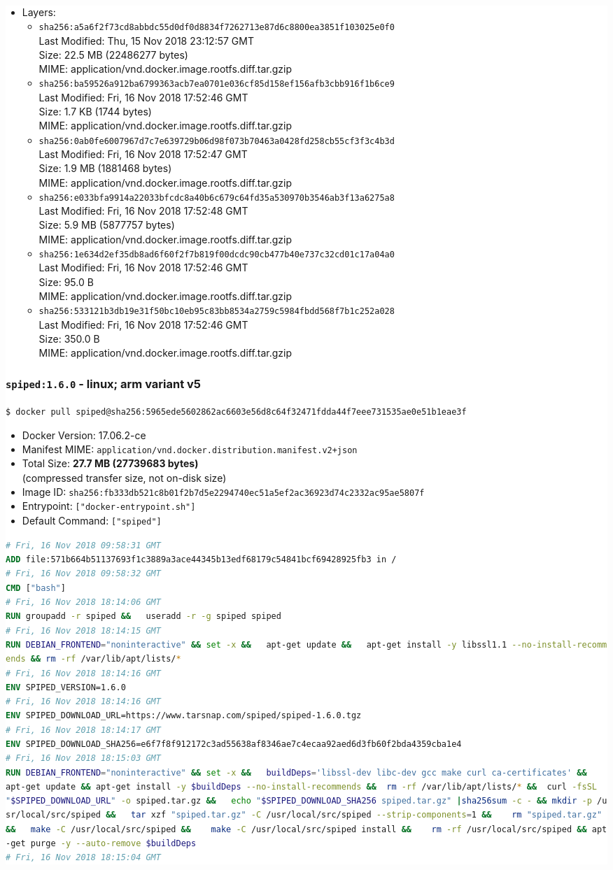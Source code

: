 -	Layers:
	-	`sha256:a5a6f2f73cd8abbdc55d0df0d8834f7262713e87d6c8800ea3851f103025e0f0`  
		Last Modified: Thu, 15 Nov 2018 23:12:57 GMT  
		Size: 22.5 MB (22486277 bytes)  
		MIME: application/vnd.docker.image.rootfs.diff.tar.gzip
	-	`sha256:ba59526a912ba6799363acb7ea0701e036cf85d158ef156afb3cbb916f1b6ce9`  
		Last Modified: Fri, 16 Nov 2018 17:52:46 GMT  
		Size: 1.7 KB (1744 bytes)  
		MIME: application/vnd.docker.image.rootfs.diff.tar.gzip
	-	`sha256:0ab0fe6007967d7c7e639729b06d98f073b70463a0428fd258cb55cf3f3c4b3d`  
		Last Modified: Fri, 16 Nov 2018 17:52:47 GMT  
		Size: 1.9 MB (1881468 bytes)  
		MIME: application/vnd.docker.image.rootfs.diff.tar.gzip
	-	`sha256:e033bfa9914a22033bfcdc8a40b6c679c64fd35a530970b3546ab3f13a6275a8`  
		Last Modified: Fri, 16 Nov 2018 17:52:48 GMT  
		Size: 5.9 MB (5877757 bytes)  
		MIME: application/vnd.docker.image.rootfs.diff.tar.gzip
	-	`sha256:1e634d2ef35db8ad6f60f2f7b819f00dcdc90cb477b40e737c32cd01c17a04a0`  
		Last Modified: Fri, 16 Nov 2018 17:52:46 GMT  
		Size: 95.0 B  
		MIME: application/vnd.docker.image.rootfs.diff.tar.gzip
	-	`sha256:533121b3db19e31f50bc10eb95c83bb8534a2759c5984fbdd568f7b1c252a028`  
		Last Modified: Fri, 16 Nov 2018 17:52:46 GMT  
		Size: 350.0 B  
		MIME: application/vnd.docker.image.rootfs.diff.tar.gzip

### `spiped:1.6.0` - linux; arm variant v5

```console
$ docker pull spiped@sha256:5965ede5602862ac6603e56d8c64f32471fdda44f7eee731535ae0e51b1eae3f
```

-	Docker Version: 17.06.2-ce
-	Manifest MIME: `application/vnd.docker.distribution.manifest.v2+json`
-	Total Size: **27.7 MB (27739683 bytes)**  
	(compressed transfer size, not on-disk size)
-	Image ID: `sha256:fb333db521c8b01f2b7d5e2294740ec51a5ef2ac36923d74c2332ac95ae5807f`
-	Entrypoint: `["docker-entrypoint.sh"]`
-	Default Command: `["spiped"]`

```dockerfile
# Fri, 16 Nov 2018 09:58:31 GMT
ADD file:571b664b51137693f1c3889a3ace44345b13edf68179c54841bcf69428925fb3 in / 
# Fri, 16 Nov 2018 09:58:32 GMT
CMD ["bash"]
# Fri, 16 Nov 2018 18:14:06 GMT
RUN groupadd -r spiped &&	useradd -r -g spiped spiped
# Fri, 16 Nov 2018 18:14:15 GMT
RUN DEBIAN_FRONTEND="noninteractive" &&	set -x &&	apt-get update &&	apt-get install -y libssl1.1 --no-install-recommends &&	rm -rf /var/lib/apt/lists/*
# Fri, 16 Nov 2018 18:14:16 GMT
ENV SPIPED_VERSION=1.6.0
# Fri, 16 Nov 2018 18:14:16 GMT
ENV SPIPED_DOWNLOAD_URL=https://www.tarsnap.com/spiped/spiped-1.6.0.tgz
# Fri, 16 Nov 2018 18:14:17 GMT
ENV SPIPED_DOWNLOAD_SHA256=e6f7f8f912172c3ad55638af8346ae7c4ecaa92aed6d3fb60f2bda4359cba1e4
# Fri, 16 Nov 2018 18:15:03 GMT
RUN DEBIAN_FRONTEND="noninteractive" &&	set -x &&	buildDeps='libssl-dev libc-dev gcc make curl ca-certificates' &&	apt-get update && apt-get install -y $buildDeps --no-install-recommends &&	rm -rf /var/lib/apt/lists/* &&	curl -fsSL "$SPIPED_DOWNLOAD_URL" -o spiped.tar.gz &&	echo "$SPIPED_DOWNLOAD_SHA256 spiped.tar.gz" |sha256sum -c - &&	mkdir -p /usr/local/src/spiped &&	tar xzf "spiped.tar.gz" -C /usr/local/src/spiped --strip-components=1 &&	rm "spiped.tar.gz" &&	make -C /usr/local/src/spiped &&	make -C /usr/local/src/spiped install &&	rm -rf /usr/local/src/spiped &&	apt-get purge -y --auto-remove $buildDeps
# Fri, 16 Nov 2018 18:15:04 GMT
```